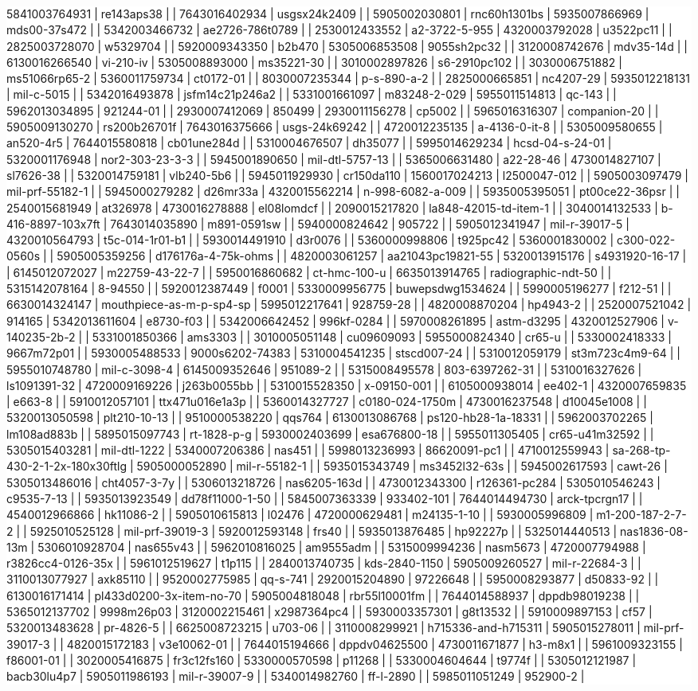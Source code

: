5841003764931 | re143aps38 |  | 7643016402934 | usgsx24k2409 |  | 5905002030801 | rnc60h1301bs | 
5935007866969 | mds00-37s472 |  | 5342003466732 | ae2726-786t0789 |  | 2530012433552 | a2-3722-5-955 | 
4320003792028 | u3522pc11 |  | 2825003728070 | w5329704 |  | 5920009343350 | b2b470 | 
5305006853508 | 9055sh2pc32 |  | 3120008742676 | mdv35-14d |  | 6130016266540 | vi-210-iv | 
5305008893000 | ms35221-30 |  | 3010002897826 | s6-2910pc102 |  | 3030006751882 | ms51066rp65-2 | 
5360011759734 | ct0172-01 |  | 8030007235344 | p-s-890-a-2 |  | 2825000665851 | nc4207-29 | 
5935012218131 | mil-c-5015 |  | 5342016493878 | jsfm14c21p246a2 |  | 5331001661097 | m83248-2-029 | 
5955011514813 | qc-143 |  | 5962013034895 | 921244-01 |  | 2930007412069 | 850499 | 
2930011156278 | cp5002 |  | 5965016316307 | companion-20 |  | 5905009130270 | rs200b26701f | 
7643016375666 | usgs-24k69242 |  | 4720012235135 | a-4136-0-it-8 |  | 5305009580655 | an520-4r5 | 
7644015580818 | cb01une284d |  | 5310004676507 | dh35077 |  | 5995014629234 | hcsd-04-s-24-01 | 
5320001176948 | nor2-303-23-3-3 |  | 5945001890650 | mil-dtl-5757-13 |  | 5365006631480 | a22-28-46 | 
4730014827107 | sl7626-38 |  | 5320014759181 | vlb240-5b6 |  | 5945011929930 | cr150da110 | 
1560017024213 | l2500047-012 |  | 5905003097479 | mil-prf-55182-1 |  | 5945000279282 | d26mr33a | 
4320015562214 | n-998-6082-a-009 |  | 5935005395051 | pt00ce22-36psr |  | 2540015681949 | at326978 | 
4730016278888 | el08lomdcf |  | 2090015217820 | la848-42015-td-item-1 |  | 3040014132533 | b-416-8897-103x7ft | 
7643014035890 | m891-0591sw |  | 5940000824642 | 905722 |  | 5905012341947 | mil-r-39017-5 | 
4320010564793 | t5c-014-1r01-b1 |  | 5930014491910 | d3r0076 |  | 5360000998806 | t925pc42 | 
5360001830002 | c300-022-0560s |  | 5905005359256 | d176176a-4-75k-ohms |  | 4820003061257 | aa21043pc19821-55 | 
5320013915176 | s4931920-16-17 |  | 6145012072027 | m22759-43-22-7 |  | 5950016860682 | ct-hmc-100-u | 
6635013914765 | radiographic-ndt-50 |  | 5315142078164 | 8-94550 |  | 5920012387449 | f0001 | 
5330009956775 | buwepsdwg1534624 |  | 5990005196277 | f212-51 |  | 6630014324147 | mouthpiece-as-m-p-sp4-sp | 
5995012217641 | 928759-28 |  | 4820008870204 | hp4943-2 |  | 2520007521042 | 914165 | 
5342013611604 | e8730-f03 |  | 5342006642452 | 996kf-0284 |  | 5970008261895 | astm-d3295 | 
4320012527906 | v-140235-2b-2 |  | 5331001850366 | ams3303 |  | 3010005051148 | cu09609093 | 
5955000824340 | cr65-u |  | 5330002418333 | 9667m72p01 |  | 5930005488533 | 9000s6202-74383 | 
5310004541235 | stscd007-24 |  | 5310012059179 | st3m723c4m9-64 |  | 5955010748780 | mil-c-3098-4 | 
6145009352646 | 951089-2 |  | 5315008495578 | 803-6397262-31 |  | 5310016327626 | ls1091391-32 | 
4720009169226 | j263b0055bb |  | 5310015528350 | x-09150-001 |  | 6105000938014 | ee402-1 | 
4320007659835 | e663-8 |  | 5910012057101 | ttx471u016e1a3p |  | 5360014327727 | c0180-024-1750m | 
4730016237548 | d10045e1008 |  | 5320013050598 | plt210-10-13 |  | 9510000538220 | qqs764 | 
6130013086768 | ps120-hb28-1a-18331 |  | 5962003702265 | lm108ad883b |  | 5895015097743 | rt-1828-p-g | 
5930002403699 | esa676800-18 |  | 5955011305405 | cr65-u41m32592 |  | 5305015403281 | mil-dtl-1222 | 
5340007206386 | nas451 |  | 5998013236993 | 86620091-pc1 |  | 4710012559943 | sa-268-tp-430-2-1-2x-180x30ftlg | 
5905000052890 | mil-r-55182-1 |  | 5935015343749 | ms3452l32-63s |  | 5945002617593 | cawt-26 | 
5305013486016 | cht4057-3-7y |  | 5306013218726 | nas6205-163d |  | 4730012343300 | r126361-pc284 | 
5305010546243 | c9535-7-13 |  | 5935013923549 | dd78f11000-1-50 |  | 5845007363339 | 933402-101 | 
7644014494730 | arck-tpcrgn17 |  | 4540012966866 | hk11086-2 |  | 5905010615813 | l02476 | 
4720000629481 | m24135-1-10 |  | 5930005996809 | m1-200-187-2-7-2 |  | 5925010525128 | mil-prf-39019-3 | 
5920012593148 | frs40 |  | 5935013876485 | hp92227p |  | 5325014440513 | nas1836-08-13m | 
5306010928704 | nas655v43 |  | 5962010816025 | am9555adm |  | 5315009994236 | nasm5673 | 
4720007794988 | r3826cc4-0126-35x |  | 5961012519627 | t1p115 |  | 2840013740735 | kds-2840-1150 | 
5905009260527 | mil-r-22684-3 |  | 3110013077927 | axk85110 |  | 9520002775985 | qq-s-741 | 
2920015204890 | 97226648 |  | 5950008293877 | d50833-92 |  | 6130016171414 | pl433d0200-3x-item-no-70 | 
5905004818048 | rbr55l10001fm |  | 7644014588937 | dppdb98019238 |  | 5365012137702 | 9998m26p03 | 
3120002215461 | x2987364pc4 |  | 5930003357301 | g8t13532 |  | 5910009897153 | cf57 | 
5320013483628 | pr-4826-5 |  | 6625008723215 | u703-06 |  | 3110008299921 | h715336-and-h715311 | 
5905015278011 | mil-prf-39017-3 |  | 4820015172183 | v3e10062-01 |  | 7644015194666 | dppdv04625500 | 
4730011671877 | h3-m8x1 |  | 5961009323155 | f86001-01 |  | 3020005416875 | fr3c12fs160 | 
5330000570598 | p11268 |  | 5330004604644 | t9774f |  | 5305012121987 | bacb30lu4p7 | 
5905011986193 | mil-r-39007-9 |  | 5340014982760 | ff-l-2890 |  | 5985011051249 | 952900-2 | 